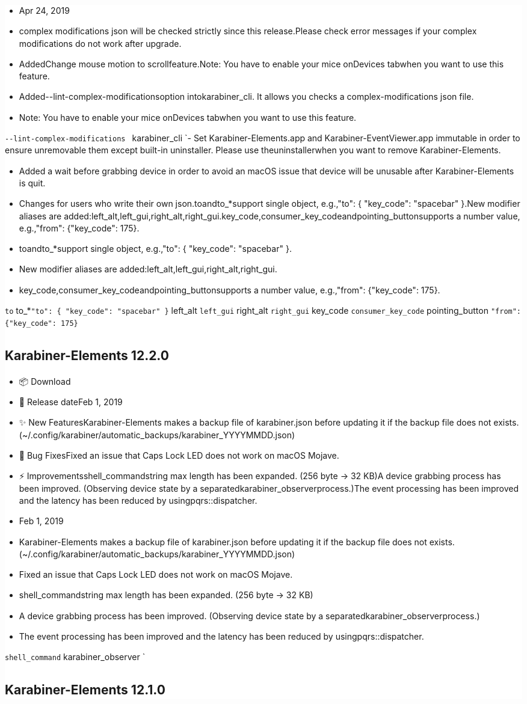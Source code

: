 - Apr 24, 2019

- complex modifications json will be checked strictly since this release.Please check error messages if your complex modifications do not work after upgrade.

- AddedChange mouse motion to scrollfeature.Note: You have to enable your mice onDevices tabwhen you want to use this feature.
- Added--lint-complex-modificationsoption intokarabiner_cli.
It allows you checks a complex-modifications json file.

- Note: You have to enable your mice onDevices tabwhen you want to use this feature.

`--lint-complex-modifications ` karabiner_cli `- Set Karabiner-Elements.app and Karabiner-EventViewer.app immutable
in order to ensure unremovable them except built-in uninstaller.
Please use theuninstallerwhen you want to remove Karabiner-Elements.
- Added a wait before grabbing device in order to avoid an macOS issue that device will be unusable after Karabiner-Elements is quit.
- Changes for users who write their own json.toandto_*support single object, e.g.,"to": { "key_code": "spacebar" }.New modifier aliases are added:left_alt,left_gui,right_alt,right_gui.key_code,consumer_key_codeandpointing_buttonsupports a number value, e.g.,"from": {"key_code": 175}.

- toandto_*support single object, e.g.,"to": { "key_code": "spacebar" }.
- New modifier aliases are added:left_alt,left_gui,right_alt,right_gui.
- key_code,consumer_key_codeandpointing_buttonsupports a number value, e.g.,"from": {"key_code": 175}.

` to ` to_*`"to": { "key_code": "spacebar" }` left_alt ` left_gui ` right_alt ` right_gui ` key_code ` consumer_key_code ` pointing_button `"from": {"key_code": 175}`
## Karabiner-Elements 12.2.0

- 📦 Download
- 📅 Release dateFeb 1, 2019
- ✨ New FeaturesKarabiner-Elements makes a backup file of karabiner.json before updating it if the backup file does not exists.
(~/.config/karabiner/automatic_backups/karabiner_YYYYMMDD.json)
- 🐛 Bug FixesFixed an issue that Caps Lock LED does not work on macOS Mojave.
- ⚡️ Improvementsshell_commandstring max length has been expanded. (256 byte -> 32 KB)A device grabbing process has been improved. (Observing device state by a separatedkarabiner_observerprocess.)The event processing has been improved and the latency has been reduced by usingpqrs::dispatcher.

- Feb 1, 2019

- Karabiner-Elements makes a backup file of karabiner.json before updating it if the backup file does not exists.
(~/.config/karabiner/automatic_backups/karabiner_YYYYMMDD.json)

- Fixed an issue that Caps Lock LED does not work on macOS Mojave.

- shell_commandstring max length has been expanded. (256 byte -> 32 KB)
- A device grabbing process has been improved. (Observing device state by a separatedkarabiner_observerprocess.)
- The event processing has been improved and the latency has been reduced by usingpqrs::dispatcher.

` shell_command ` karabiner_observer `
## Karabiner-Elements 12.1.0
